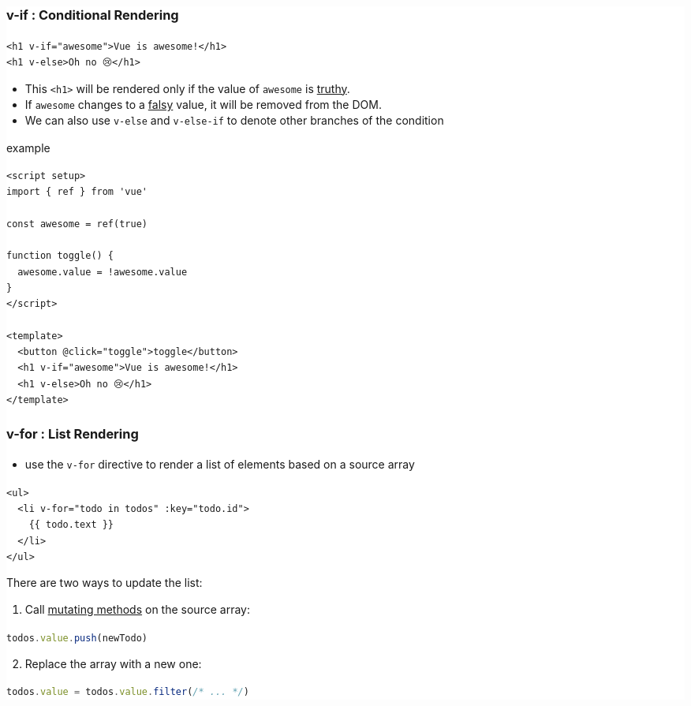 ### v-if : Conditional Rendering 

```vue
<h1 v-if="awesome">Vue is awesome!</h1>
<h1 v-else>Oh no 😢</h1>
```

- This `<h1>` will be rendered only if the value of `awesome` is [truthy](https://developer.mozilla.org/en-US/docs/Glossary/Truthy).
- If `awesome` changes to a [falsy](https://developer.mozilla.org/en-US/docs/Glossary/Falsy) value, it will be removed from the DOM.
- We can also use `v-else` and `v-else-if` to denote other branches of the condition

example

```vue
<script setup>
import { ref } from 'vue'

const awesome = ref(true)

function toggle() {
  awesome.value = !awesome.value
}
</script>

<template>
  <button @click="toggle">toggle</button>
  <h1 v-if="awesome">Vue is awesome!</h1>
  <h1 v-else>Oh no 😢</h1>
</template>
```

### v-for : List Rendering 

- use the `v-for` directive to render a list of elements based on a source array

``` vue
<ul>
  <li v-for="todo in todos" :key="todo.id">
    {{ todo.text }}
  </li>
</ul>
```

There are two ways to update the list:

1. Call [mutating methods](https://stackoverflow.com/questions/9009879/which-javascript-array-functions-are-mutating) on the source array:

```js
todos.value.push(newTodo)
```

2. Replace the array with a new one:

```js
todos.value = todos.value.filter(/* ... */)
```
